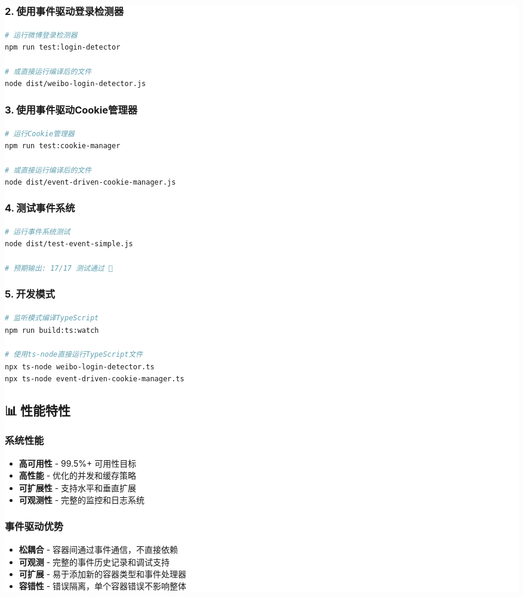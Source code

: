 ### 2. 使用事件驱动登录检测器

```bash
# 运行微博登录检测器
npm run test:login-detector

# 或直接运行编译后的文件
node dist/weibo-login-detector.js
```

### 3. 使用事件驱动Cookie管理器

```bash
# 运行Cookie管理器
npm run test:cookie-manager

# 或直接运行编译后的文件
node dist/event-driven-cookie-manager.js
```

### 4. 测试事件系统

```bash
# 运行事件系统测试
node dist/test-event-simple.js

# 预期输出: 17/17 测试通过 🎉
```

### 5. 开发模式

```bash
# 监听模式编译TypeScript
npm run build:ts:watch

# 使用ts-node直接运行TypeScript文件
npx ts-node weibo-login-detector.ts
npx ts-node event-driven-cookie-manager.ts
```

## 📊 性能特性

### 系统性能
- **高可用性** - 99.5%+ 可用性目标
- **高性能** - 优化的并发和缓存策略
- **可扩展性** - 支持水平和垂直扩展
- **可观测性** - 完整的监控和日志系统

### 事件驱动优势
- **松耦合** - 容器间通过事件通信，不直接依赖
- **可观测** - 完整的事件历史记录和调试支持
- **可扩展** - 易于添加新的容器类型和事件处理器
- **容错性** - 错误隔离，单个容器错误不影响整体
